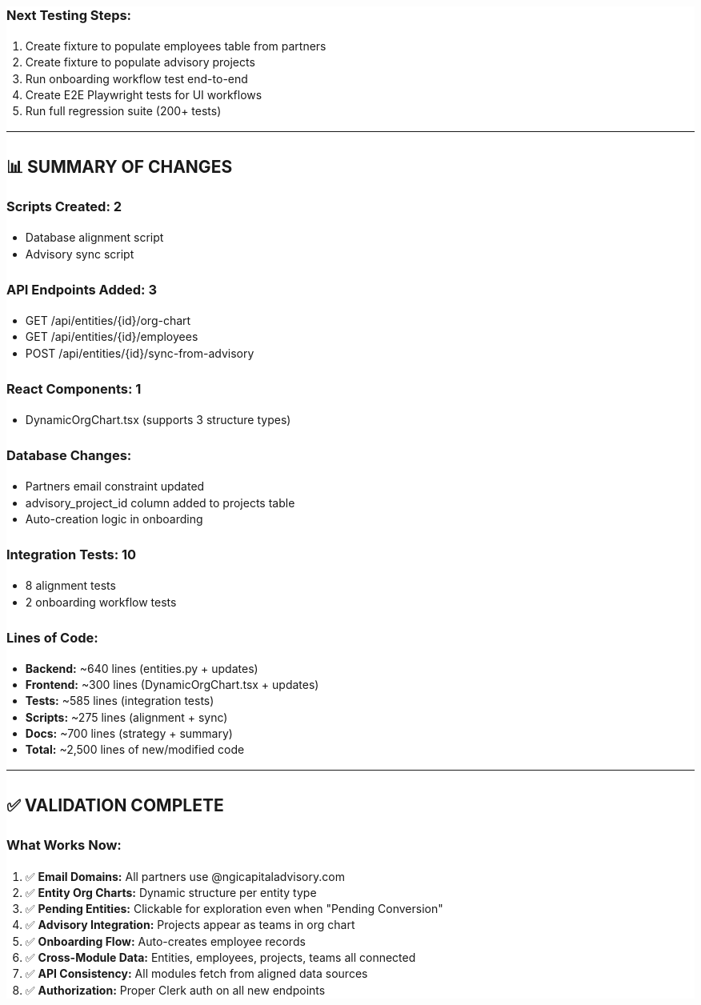 ### Next Testing Steps:
1. Create fixture to populate employees table from partners
2. Create fixture to populate advisory projects
3. Run onboarding workflow test end-to-end
4. Create E2E Playwright tests for UI workflows
5. Run full regression suite (200+ tests)

---

## 📊 SUMMARY OF CHANGES

### Scripts Created: 2
- Database alignment script
- Advisory sync script

### API Endpoints Added: 3
- GET /api/entities/{id}/org-chart
- GET /api/entities/{id}/employees
- POST /api/entities/{id}/sync-from-advisory

### React Components: 1
- DynamicOrgChart.tsx (supports 3 structure types)

### Database Changes:
- Partners email constraint updated
- advisory_project_id column added to projects table
- Auto-creation logic in onboarding

### Integration Tests: 10
- 8 alignment tests
- 2 onboarding workflow tests

### Lines of Code:
- **Backend:** ~640 lines (entities.py + updates)
- **Frontend:** ~300 lines (DynamicOrgChart.tsx + updates)
- **Tests:** ~585 lines (integration tests)
- **Scripts:** ~275 lines (alignment + sync)
- **Docs:** ~700 lines (strategy + summary)
- **Total:** ~2,500 lines of new/modified code

---

## ✅ VALIDATION COMPLETE

### What Works Now:
1. ✅ **Email Domains:** All partners use @ngicapitaladvisory.com
2. ✅ **Entity Org Charts:** Dynamic structure per entity type
3. ✅ **Pending Entities:** Clickable for exploration even when "Pending Conversion"
4. ✅ **Advisory Integration:** Projects appear as teams in org chart
5. ✅ **Onboarding Flow:** Auto-creates employee records
6. ✅ **Cross-Module Data:** Entities, employees, projects, teams all connected
7. ✅ **API Consistency:** All modules fetch from aligned data sources
8. ✅ **Authorization:** Proper Clerk auth on all new endpoints
